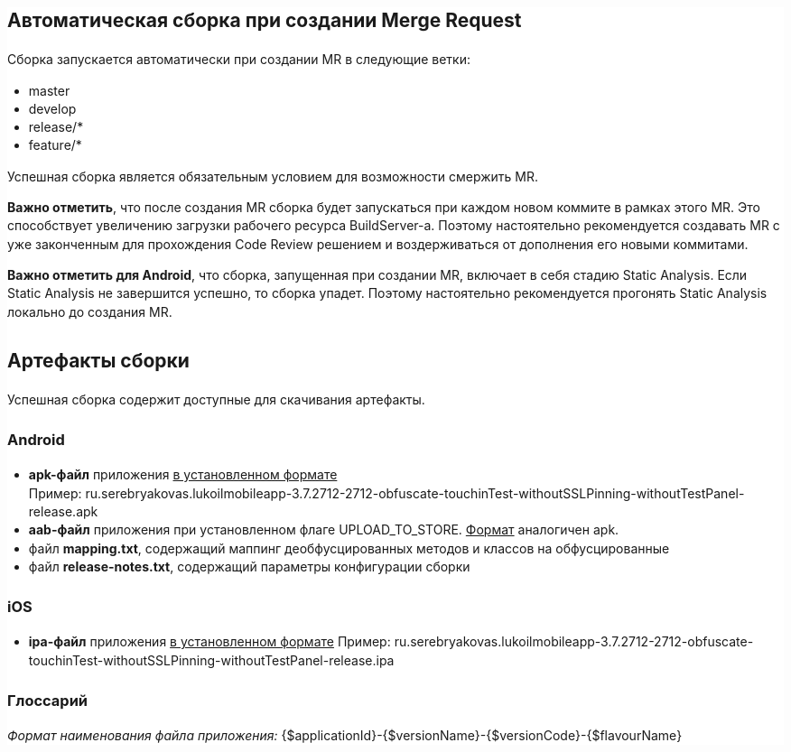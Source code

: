 ## Автоматическая сборка при создании Merge Request

Сборка запускается автоматически при создании MR в следующие ветки:

* master
* develop
* release/*
* feature/*

Успешная сборка является обязательным условием для возможности смержить MR.  

**Важно отметить**, что после создания MR сборка будет запускаться при каждом новом коммите в рамках этого MR. Это способствует увеличению загрузки рабочего ресурса BuildServer-а. Поэтому настоятельно рекомендуется создавать MR с уже законченным для прохождения Code Review решением и воздерживаться от дополнения его новыми коммитами.
  
**Важно отметить для Android**, что сборка, запущенная при создании MR, включает в себя стадию Static Analysis. Если Static Analysis не завершится успешно, то сборка упадет. Поэтому настоятельно рекомендуется прогонять Static Analysis локально до создания MR.

## Артефакты сборки

Успешная сборка содержит доступные для скачивания артефакты.

### Android

* **apk-файл** приложения [в установленном формате](#Глоссарий)  
  Пример: ru.serebryakovas.lukoilmobileapp-3.7.2712-2712-obfuscate-touchinTest-withoutSSLPinning-withoutTestPanel-release.apk
* **aab-файл** приложения при установленном флаге UPLOAD_TO_STORE. [Формат](#Глоссарий) аналогичен apk.
* файл **mapping.txt**, содержащий маппинг деобфусцированных методов и классов на обфусцированные
* файл **release-notes.txt**, содержащий параметры конфигурации сборки


### iOS

* **ipa-файл** приложения [в установленном формате](#Глоссарий)
  Пример: ru.serebryakovas.lukoilmobileapp-3.7.2712-2712-obfuscate-touchinTest-withoutSSLPinning-withoutTestPanel-release.ipa

### Глоссарий

*Формат наименования файла приложения:* {$applicationId}-{$versionName}-{$versionCode}-{$flavourName}




